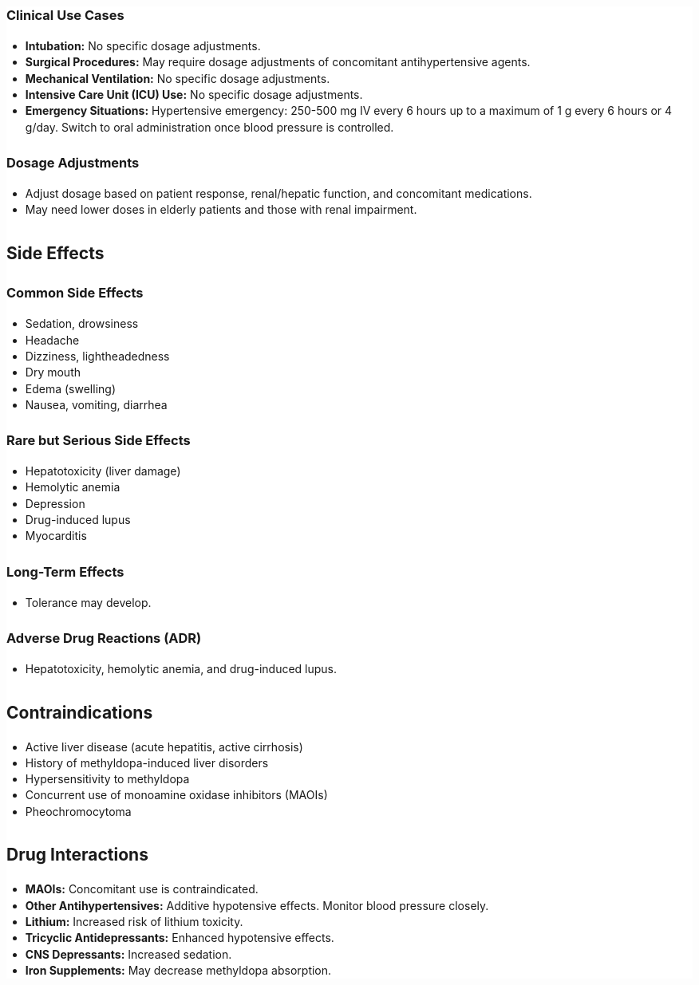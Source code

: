 ### **Clinical Use Cases**

- **Intubation:** No specific dosage adjustments.
- **Surgical Procedures:**  May require dosage adjustments of concomitant antihypertensive agents.
- **Mechanical Ventilation:** No specific dosage adjustments.
- **Intensive Care Unit (ICU) Use:** No specific dosage adjustments.
- **Emergency Situations:**  Hypertensive emergency: 250-500 mg IV every 6 hours up to a maximum of 1 g every 6 hours or 4 g/day. Switch to oral administration once blood pressure is controlled.

### **Dosage Adjustments**

- Adjust dosage based on patient response, renal/hepatic function, and concomitant medications.
- May need lower doses in elderly patients and those with renal impairment.

## **Side Effects**

### **Common Side Effects**
- Sedation, drowsiness
- Headache
- Dizziness, lightheadedness
- Dry mouth
- Edema (swelling)
- Nausea, vomiting, diarrhea

### **Rare but Serious Side Effects**
- Hepatotoxicity (liver damage)
- Hemolytic anemia
- Depression
- Drug-induced lupus
- Myocarditis

### **Long-Term Effects**
- Tolerance may develop.

### **Adverse Drug Reactions (ADR)**
- Hepatotoxicity, hemolytic anemia, and drug-induced lupus.

## **Contraindications**

- Active liver disease (acute hepatitis, active cirrhosis)
- History of methyldopa-induced liver disorders
- Hypersensitivity to methyldopa
- Concurrent use of monoamine oxidase inhibitors (MAOIs)
- Pheochromocytoma

## **Drug Interactions**

- **MAOIs:** Concomitant use is contraindicated.
- **Other Antihypertensives:**  Additive hypotensive effects. Monitor blood pressure closely.
- **Lithium:** Increased risk of lithium toxicity.
- **Tricyclic Antidepressants:** Enhanced hypotensive effects.
- **CNS Depressants:** Increased sedation.
- **Iron Supplements:** May decrease methyldopa absorption.

